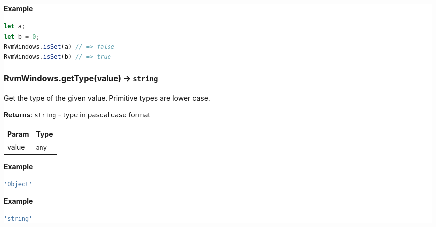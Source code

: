 **Example**

```js
let a;
let b = 0;
RvmWindows.isSet(a) // => false
RvmWindows.isSet(b) // => true
```
<a name="RvmWindows.getType"></a>

### RvmWindows.getType(value) &rarr; <code>string</code>
Get the type of the given value.
Primitive types are lower case.

**Returns**: <code>string</code> - type in pascal case format  

| Param | Type |
| --- | --- |
| value | <code>any</code> | 


**Example**
```js
'Object'
```

**Example**
```js
'string'
```
